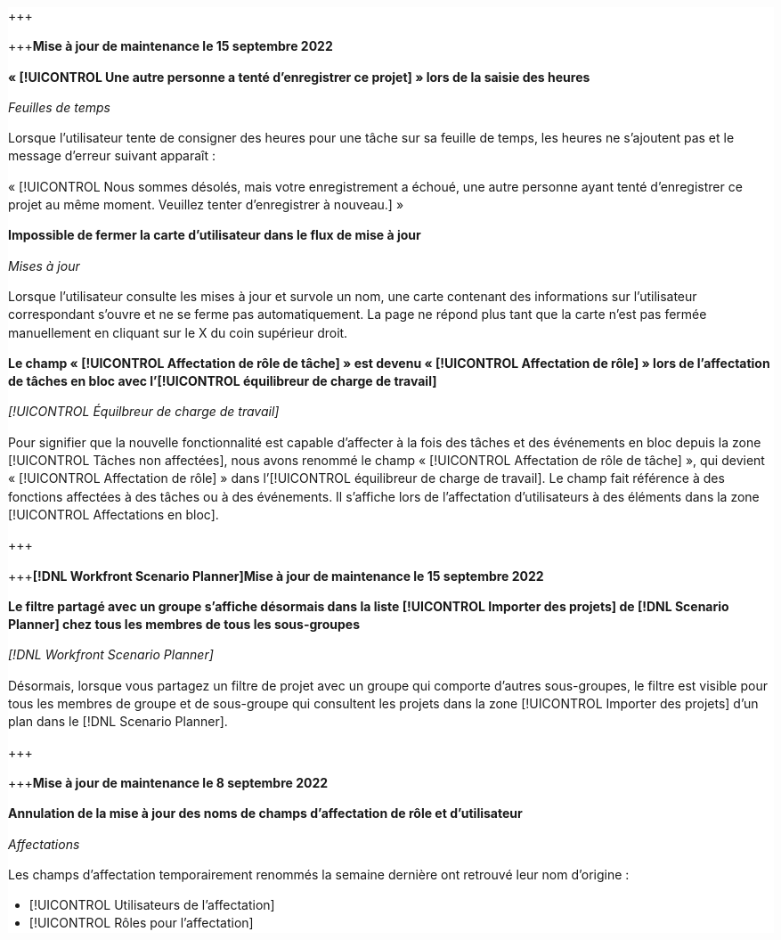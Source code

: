 +++

+++**Mise à jour de maintenance le 15 septembre 2022**

**« [!UICONTROL Une autre personne a tenté d’enregistrer ce projet] » lors de la saisie des heures**

*Feuilles de temps*

Lorsque l’utilisateur tente de consigner des heures pour une tâche sur sa feuille de temps, les heures ne s’ajoutent pas et le message d’erreur suivant apparaît :

« [!UICONTROL Nous sommes désolés, mais votre enregistrement a échoué, une autre personne ayant tenté d’enregistrer ce projet au même moment. Veuillez tenter d’enregistrer à nouveau.] »

**Impossible de fermer la carte d’utilisateur dans le flux de mise à jour**

*Mises à jour*

Lorsque l’utilisateur consulte les mises à jour et survole un nom, une carte contenant des informations sur l’utilisateur correspondant s’ouvre et ne se ferme pas automatiquement. La page ne répond plus tant que la carte n’est pas fermée manuellement en cliquant sur le X du coin supérieur droit.

**Le champ « [!UICONTROL Affectation de rôle de tâche] » est devenu « [!UICONTROL Affectation de rôle] » lors de l’affectation de tâches en bloc avec l’[!UICONTROL équilibreur de charge de travail]**

*[!UICONTROL Équilbreur de charge de travail]*

Pour signifier que la nouvelle fonctionnalité est capable d’affecter à la fois des tâches et des événements en bloc depuis la zone [!UICONTROL Tâches non affectées], nous avons renommé le champ « [!UICONTROL Affectation de rôle de tâche] », qui devient « [!UICONTROL Affectation de rôle] » dans l’[!UICONTROL équilibreur de charge de travail]. Le champ fait référence à des fonctions affectées à des tâches ou à des événements. Il s’affiche lors de l’affectation d’utilisateurs à des éléments dans la zone [!UICONTROL Affectations en bloc].

+++

+++**[!DNL Workfront Scenario Planner]Mise à jour de maintenance le 15 septembre 2022**

**Le filtre partagé avec un groupe s’affiche désormais dans la liste [!UICONTROL Importer des projets] de [!DNL Scenario Planner] chez tous les membres de tous les sous-groupes**

*[!DNL Workfront Scenario Planner]*

Désormais, lorsque vous partagez un filtre de projet avec un groupe qui comporte d’autres sous-groupes, le filtre est visible pour tous les membres de groupe et de sous-groupe qui consultent les projets dans la zone [!UICONTROL Importer des projets] d’un plan dans le [!DNL Scenario Planner].

+++

+++**Mise à jour de maintenance le 8 septembre 2022**

**Annulation de la mise à jour des noms de champs d’affectation de rôle et d’utilisateur**

*Affectations*

Les champs d’affectation temporairement renommés la semaine dernière ont retrouvé leur nom d’origine :

* [!UICONTROL Utilisateurs de l’affectation]
* [!UICONTROL Rôles pour l’affectation]
